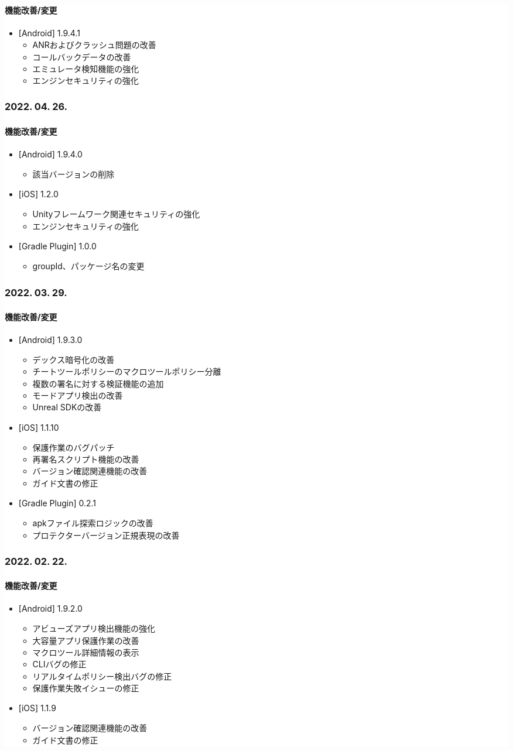 #### 機能改善/変更
* [Android] 1.9.4.1
    * ANRおよびクラッシュ問題の改善
    * コールバックデータの改善
    * エミュレータ検知機能の強化
    * エンジンセキュリティの強化

### 2022. 04. 26.

#### 機能改善/変更
* [Android] 1.9.4.0
    * 該当バージョンの削除

* [iOS] 1.2.0
    * Unityフレームワーク関連セキュリティの強化
    * エンジンセキュリティの強化

* [Gradle Plugin] 1.0.0
    * groupId、パッケージ名の変更

### 2022. 03. 29.

#### 機能改善/変更
* [Android] 1.9.3.0
    * デックス暗号化の改善
    * チートツールポリシーのマクロツールポリシー分離
    * 複数の署名に対する検証機能の追加
    * モードアプリ検出の改善
    * Unreal SDKの改善

* [iOS] 1.1.10
    * 保護作業のバグパッチ
    * 再署名スクリプト機能の改善
    * バージョン確認関連機能の改善
    * ガイド文書の修正

* [Gradle Plugin] 0.2.1
    * apkファイル探索ロジックの改善
    * プロテクターバージョン正規表現の改善

### 2022. 02. 22.

#### 機能改善/変更
* [Android] 1.9.2.0
    * アビューズアプリ検出機能の強化
    * 大容量アプリ保護作業の改善
    * マクロツール詳細情報の表示
    * CLIバグの修正
    * リアルタイムポリシー検出バグの修正
    * 保護作業失敗イシューの修正

* [iOS] 1.1.9
    * バージョン確認関連機能の改善
    * ガイド文書の修正
